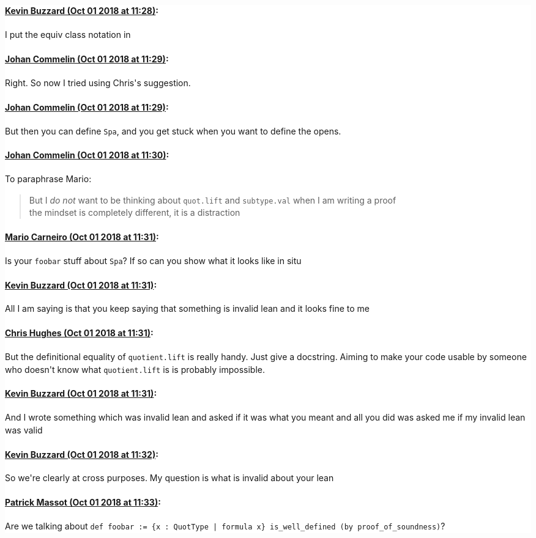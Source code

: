 #### [ Kevin Buzzard (Oct 01 2018 at 11:28)](https://leanprover.zulipchat.com/#narrow/stream/113488-general/topic/subset%20of%20quotient/near/134959513):
<p>I put the equiv class notation in</p>

#### [ Johan Commelin (Oct 01 2018 at 11:29)](https://leanprover.zulipchat.com/#narrow/stream/113488-general/topic/subset%20of%20quotient/near/134959525):
<p>Right. So now I tried using Chris's suggestion.</p>

#### [ Johan Commelin (Oct 01 2018 at 11:29)](https://leanprover.zulipchat.com/#narrow/stream/113488-general/topic/subset%20of%20quotient/near/134959533):
<p>But then you can define <code>Spa</code>, and you get stuck when you want to define the opens.</p>

#### [ Johan Commelin (Oct 01 2018 at 11:30)](https://leanprover.zulipchat.com/#narrow/stream/113488-general/topic/subset%20of%20quotient/near/134959614):
<p>To paraphrase Mario:</p>
<blockquote>
<p>But I <em>do not</em> want to be thinking about <code>quot.lift</code> and <code>subtype.val</code> when I am writing a proof<br>
the mindset is completely different, it is a distraction</p>
</blockquote>

#### [ Mario Carneiro (Oct 01 2018 at 11:31)](https://leanprover.zulipchat.com/#narrow/stream/113488-general/topic/subset%20of%20quotient/near/134959617):
<p>Is your <code>foobar</code> stuff about <code>Spa</code>? If so can you show what it looks like in situ</p>

#### [ Kevin Buzzard (Oct 01 2018 at 11:31)](https://leanprover.zulipchat.com/#narrow/stream/113488-general/topic/subset%20of%20quotient/near/134959618):
<p>All I am saying is that you keep saying that something is invalid lean and it looks fine to me</p>

#### [ Chris Hughes (Oct 01 2018 at 11:31)](https://leanprover.zulipchat.com/#narrow/stream/113488-general/topic/subset%20of%20quotient/near/134959634):
<p>But the definitional equality of <code>quotient.lift</code> is really handy. Just give a docstring. Aiming to make your code usable by someone who doesn't know what <code>quotient.lift</code> is is probably impossible.</p>

#### [ Kevin Buzzard (Oct 01 2018 at 11:31)](https://leanprover.zulipchat.com/#narrow/stream/113488-general/topic/subset%20of%20quotient/near/134959650):
<p>And I wrote something which was invalid lean and asked if it was what you meant and all you did was asked me if my invalid lean was valid</p>

#### [ Kevin Buzzard (Oct 01 2018 at 11:32)](https://leanprover.zulipchat.com/#narrow/stream/113488-general/topic/subset%20of%20quotient/near/134959708):
<p>So we're clearly at cross purposes. My question is what is invalid about your lean</p>

#### [ Patrick Massot (Oct 01 2018 at 11:33)](https://leanprover.zulipchat.com/#narrow/stream/113488-general/topic/subset%20of%20quotient/near/134959722):
<p>Are we talking about <code>def foobar := {x : QuotType | formula x} is_well_defined (by proof_of_soundness)</code>?</p>
